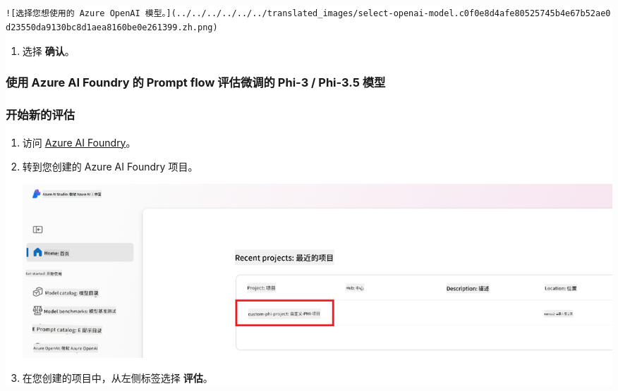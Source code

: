     ![选择您想使用的 Azure OpenAI 模型。](../../../../../../translated_images/select-openai-model.c0f0e8d4afe80525745b4e67b52ae0d23550da9130bc8d1aea8160be0e261399.zh.png)

1. 选择 **确认**。

### 使用 Azure AI Foundry 的 Prompt flow 评估微调的 Phi-3 / Phi-3.5 模型

### 开始新的评估

1. 访问 [Azure AI Foundry](https://ai.azure.com/?wt.mc_id=studentamb_279723)。

1. 转到您创建的 Azure AI Foundry 项目。

    ![选择项目。](../../../../../../translated_images/select-project-created.84d119464c1bb0a8f5f9ab58012fa88304b0e3b0d6ddda444617424b2bb0d22e.zh.png)

1. 在您创建的项目中，从左侧标签选择 **评估**。
